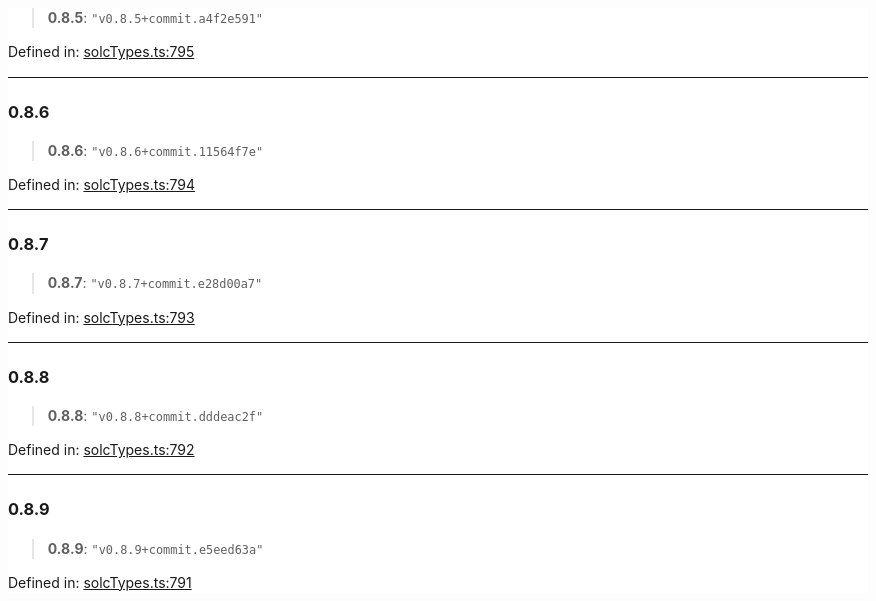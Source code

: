 > **0.8.5**: `"v0.8.5+commit.a4f2e591"`

Defined in: [solcTypes.ts:795](https://github.com/evmts/compiler/blob/main/packages/solc/src/solcTypes.ts#L795)

***

### 0.8.6

> **0.8.6**: `"v0.8.6+commit.11564f7e"`

Defined in: [solcTypes.ts:794](https://github.com/evmts/compiler/blob/main/packages/solc/src/solcTypes.ts#L794)

***

### 0.8.7

> **0.8.7**: `"v0.8.7+commit.e28d00a7"`

Defined in: [solcTypes.ts:793](https://github.com/evmts/compiler/blob/main/packages/solc/src/solcTypes.ts#L793)

***

### 0.8.8

> **0.8.8**: `"v0.8.8+commit.dddeac2f"`

Defined in: [solcTypes.ts:792](https://github.com/evmts/compiler/blob/main/packages/solc/src/solcTypes.ts#L792)

***

### 0.8.9

> **0.8.9**: `"v0.8.9+commit.e5eed63a"`

Defined in: [solcTypes.ts:791](https://github.com/evmts/compiler/blob/main/packages/solc/src/solcTypes.ts#L791)
